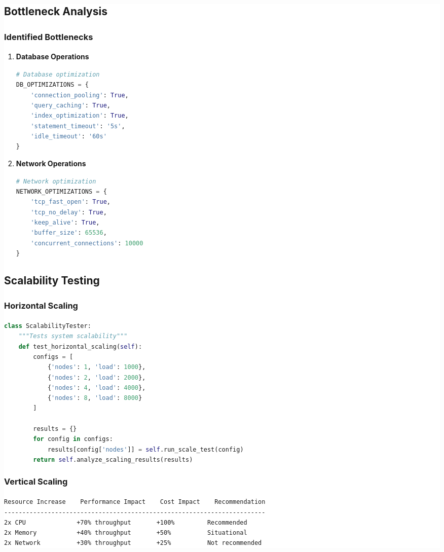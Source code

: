## Bottleneck Analysis

### Identified Bottlenecks
1. **Database Operations**
   ```python
   # Database optimization
   DB_OPTIMIZATIONS = {
       'connection_pooling': True,
       'query_caching': True,
       'index_optimization': True,
       'statement_timeout': '5s',
       'idle_timeout': '60s'
   }
   ```

2. **Network Operations**
   ```python
   # Network optimization
   NETWORK_OPTIMIZATIONS = {
       'tcp_fast_open': True,
       'tcp_no_delay': True,
       'keep_alive': True,
       'buffer_size': 65536,
       'concurrent_connections': 10000
   }
   ```

## Scalability Testing

### Horizontal Scaling
```python
class ScalabilityTester:
    """Tests system scalability"""
    def test_horizontal_scaling(self):
        configs = [
            {'nodes': 1, 'load': 1000},
            {'nodes': 2, 'load': 2000},
            {'nodes': 4, 'load': 4000},
            {'nodes': 8, 'load': 8000}
        ]
        
        results = {}
        for config in configs:
            results[config['nodes']] = self.run_scale_test(config)
        return self.analyze_scaling_results(results)
```

### Vertical Scaling
```text
Resource Increase    Performance Impact    Cost Impact    Recommendation
------------------------------------------------------------------------
2x CPU              +70% throughput       +100%         Recommended
2x Memory           +40% throughput       +50%          Situational
2x Network          +30% throughput       +25%          Not recommended
```
